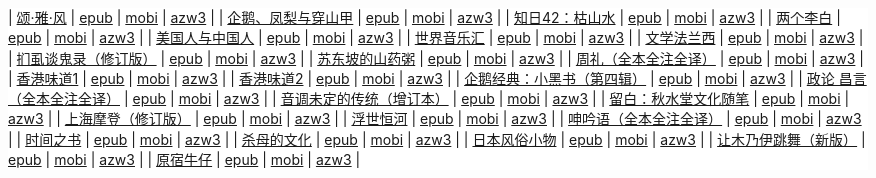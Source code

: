 | [颂·雅·风](http://ct.dalanmei.com/f/31084289-571712912-7f9c65) | [epub](http://ct.dalanmei.com/f/31084289-571712912-7f9c65) | [mobi](http://ct.dalanmei.com/f/31084289-572114532-0b08f6) | [azw3](http://ct.dalanmei.com/f/31084289-572131216-53fc84) |
| [企鹅、凤梨与穿山甲](http://ct.dalanmei.com/f/31084289-571712524-36349a) | [epub](http://ct.dalanmei.com/f/31084289-571712524-36349a) | [mobi](http://ct.dalanmei.com/f/31084289-572114596-4aa8f0) | [azw3](http://ct.dalanmei.com/f/31084289-572132090-89c8d4) |
| [知日42：枯山水](http://ct.dalanmei.com/f/31084289-571712034-c39fae) | [epub](http://ct.dalanmei.com/f/31084289-571712034-c39fae) | [mobi](http://ct.dalanmei.com/f/31084289-572114653-d25761) | [azw3](http://ct.dalanmei.com/f/31084289-572132869-a6903e) |
| [两个李白](http://ct.dalanmei.com/f/31084289-571711921-56395d) | [epub](http://ct.dalanmei.com/f/31084289-571711921-56395d) | [mobi](http://ct.dalanmei.com/f/31084289-572114672-4978e1) | [azw3](http://ct.dalanmei.com/f/31084289-572133002-f6130f) |
| [美国人与中国人](http://ct.dalanmei.com/f/31084289-571711640-b65377) | [epub](http://ct.dalanmei.com/f/31084289-571711640-b65377) | [mobi](http://ct.dalanmei.com/f/31084289-572114716-6394ef) | [azw3](http://ct.dalanmei.com/f/31084289-572133585-c88459) |
| [世界音乐汇](http://ct.dalanmei.com/f/31084289-571711624-6797f7) | [epub](http://ct.dalanmei.com/f/31084289-571711624-6797f7) | [mobi](http://ct.dalanmei.com/f/31084289-572114732-a3854d) | [azw3](http://ct.dalanmei.com/f/31084289-572133696-c45674) |
| [文学法兰西](http://ct.dalanmei.com/f/31084289-571711261-86da23) | [epub](http://ct.dalanmei.com/f/31084289-571711261-86da23) | [mobi](http://ct.dalanmei.com/f/31084289-572114800-2fd94b) | [azw3](http://ct.dalanmei.com/f/31084289-572134084-f25ff7) |
| [扪虱谈鬼录（修订版）](http://ct.dalanmei.com/f/31084289-571711193-7a0bd0) | [epub](http://ct.dalanmei.com/f/31084289-571711193-7a0bd0) | [mobi](http://ct.dalanmei.com/f/31084289-572114833-77ccf3) | [azw3](http://ct.dalanmei.com/f/31084289-572134295-5765a1) |
| [苏东坡的山药粥](http://ct.dalanmei.com/f/31084289-571710748-85d79e) | [epub](http://ct.dalanmei.com/f/31084289-571710748-85d79e) | [mobi](http://ct.dalanmei.com/f/31084289-572114904-56208d) | [azw3](http://ct.dalanmei.com/f/31084289-572134810-dbeb0a) |
| [周礼（全本全注全译）](http://ct.dalanmei.com/f/31084289-571710003-396b0b) | [epub](http://ct.dalanmei.com/f/31084289-571710003-396b0b) | [mobi](http://ct.dalanmei.com/f/31084289-572115029-9f1369) | [azw3](http://ct.dalanmei.com/f/31084289-572135797-4090dc) |
| [香港味道1](http://ct.dalanmei.com/f/31084289-571709980-0d5fcc) | [epub](http://ct.dalanmei.com/f/31084289-571709980-0d5fcc) | [mobi](http://ct.dalanmei.com/f/31084289-572115033-38a577) | [azw3](http://ct.dalanmei.com/f/31084289-572135876-0798af) |
| [香港味道2](http://ct.dalanmei.com/f/31084289-571709839-86a658) | [epub](http://ct.dalanmei.com/f/31084289-571709839-86a658) | [mobi](http://ct.dalanmei.com/f/31084289-572115064-9f01ab) | [azw3](http://ct.dalanmei.com/f/31084289-572136068-aabd9c) |
| [企鹅经典：小黑书（第四辑）](http://ct.dalanmei.com/f/31084289-571709556-cbb379) | [epub](http://ct.dalanmei.com/f/31084289-571709556-cbb379) | [mobi](http://ct.dalanmei.com/f/31084289-572115118-18c579) | [azw3](http://ct.dalanmei.com/f/31084289-572136261-32fa58) |
| [政论 昌言（全本全注全译）](http://ct.dalanmei.com/f/31084289-571709444-3b54cd) | [epub](http://ct.dalanmei.com/f/31084289-571709444-3b54cd) | [mobi](http://ct.dalanmei.com/f/31084289-572115141-7ab305) | [azw3](http://ct.dalanmei.com/f/31084289-572136350-d7f1e2) |
| [音调未定的传统（增订本）](http://ct.dalanmei.com/f/31084289-571708614-190adf) | [epub](http://ct.dalanmei.com/f/31084289-571708614-190adf) | [mobi](http://ct.dalanmei.com/f/31084289-572115354-e8b623) | [azw3](http://ct.dalanmei.com/f/31084289-572137110-0d9a72) |
| [留白：秋水堂文化随笔](http://ct.dalanmei.com/f/31084289-571708370-68680d) | [epub](http://ct.dalanmei.com/f/31084289-571708370-68680d) | [mobi](http://ct.dalanmei.com/f/31084289-572115440-951b48) | [azw3](http://ct.dalanmei.com/f/31084289-572137369-4fcd5c) |
| [上海摩登（修订版）](http://ct.dalanmei.com/f/31084289-571708369-4725c5) | [epub](http://ct.dalanmei.com/f/31084289-571708369-4725c5) | [mobi](http://ct.dalanmei.com/f/31084289-572115444-6a7590) | [azw3](http://ct.dalanmei.com/f/31084289-572137400-a2ea00) |
| [浮世恒河](http://ct.dalanmei.com/f/31084289-571707788-9cd974) | [epub](http://ct.dalanmei.com/f/31084289-571707788-9cd974) | [mobi](http://ct.dalanmei.com/f/31084289-572115499-0a2bd1) | [azw3](http://ct.dalanmei.com/f/31084289-572137966-9702d4) |
| [呻吟语（全本全注全译）](http://ct.dalanmei.com/f/31084289-571705830-8044ed) | [epub](http://ct.dalanmei.com/f/31084289-571705830-8044ed) | [mobi](http://ct.dalanmei.com/f/31084289-572115617-f384ec) | [azw3](http://ct.dalanmei.com/f/31084289-572138956-224663) |
| [时间之书](http://ct.dalanmei.com/f/31084289-571705700-3b8639) | [epub](http://ct.dalanmei.com/f/31084289-571705700-3b8639) | [mobi](http://ct.dalanmei.com/f/31084289-572115670-b68abd) | [azw3](http://ct.dalanmei.com/f/31084289-572139450-6d9d0a) |
| [杀母的文化](http://ct.dalanmei.com/f/31084289-571705280-549d81) | [epub](http://ct.dalanmei.com/f/31084289-571705280-549d81) | [mobi](http://ct.dalanmei.com/f/31084289-572115728-174920) | [azw3](http://ct.dalanmei.com/f/31084289-572140155-f94b67) |
| [日本风俗小物](链接未找到) | [epub](链接未找到) | [mobi](http://ct.dalanmei.com/f/31084289-572115753-cbbf97) | [azw3](http://ct.dalanmei.com/f/31084289-572140354-8c3998) |
| [让木乃伊跳舞（新版）](http://ct.dalanmei.com/f/31084289-571689593-90ad52) | [epub](http://ct.dalanmei.com/f/31084289-571689593-90ad52) | [mobi](http://ct.dalanmei.com/f/31084289-572115965-4598d4) | [azw3](http://ct.dalanmei.com/f/31084289-572151831-2c62d0) |
| [原宿牛仔](http://ct.dalanmei.com/f/31084289-571674595-527c8d) | [epub](http://ct.dalanmei.com/f/31084289-571674595-527c8d) | [mobi](http://ct.dalanmei.com/f/31084289-572116231-ba02a9) | [azw3](http://ct.dalanmei.com/f/31084289-572170811-a639b0) |